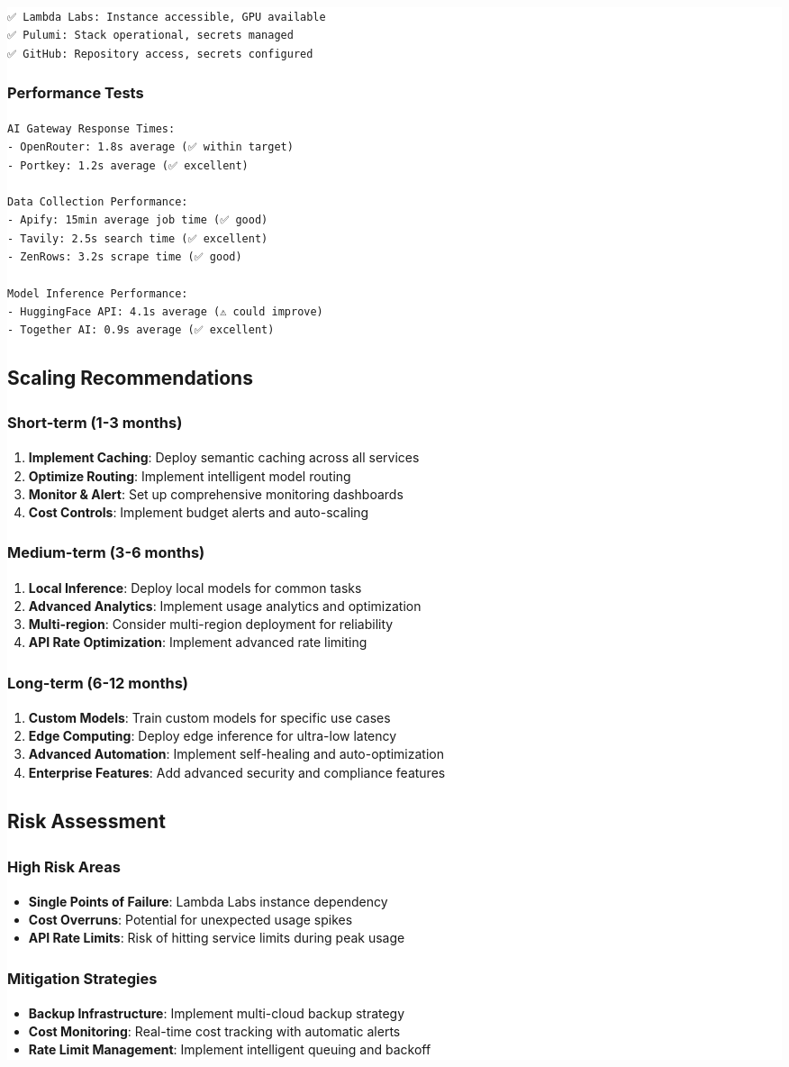 ```
✅ Lambda Labs: Instance accessible, GPU available
✅ Pulumi: Stack operational, secrets managed
✅ GitHub: Repository access, secrets configured
```

### Performance Tests
```
AI Gateway Response Times:
- OpenRouter: 1.8s average (✅ within target)
- Portkey: 1.2s average (✅ excellent)

Data Collection Performance:
- Apify: 15min average job time (✅ good)
- Tavily: 2.5s search time (✅ excellent)
- ZenRows: 3.2s scrape time (✅ good)

Model Inference Performance:
- HuggingFace API: 4.1s average (⚠️ could improve)
- Together AI: 0.9s average (✅ excellent)
```

## Scaling Recommendations

### Short-term (1-3 months)
1. **Implement Caching**: Deploy semantic caching across all services
2. **Optimize Routing**: Implement intelligent model routing
3. **Monitor & Alert**: Set up comprehensive monitoring dashboards
4. **Cost Controls**: Implement budget alerts and auto-scaling

### Medium-term (3-6 months)
1. **Local Inference**: Deploy local models for common tasks
2. **Advanced Analytics**: Implement usage analytics and optimization
3. **Multi-region**: Consider multi-region deployment for reliability
4. **API Rate Optimization**: Implement advanced rate limiting

### Long-term (6-12 months)
1. **Custom Models**: Train custom models for specific use cases
2. **Edge Computing**: Deploy edge inference for ultra-low latency
3. **Advanced Automation**: Implement self-healing and auto-optimization
4. **Enterprise Features**: Add advanced security and compliance features

## Risk Assessment

### High Risk Areas
- **Single Points of Failure**: Lambda Labs instance dependency
- **Cost Overruns**: Potential for unexpected usage spikes
- **API Rate Limits**: Risk of hitting service limits during peak usage

### Mitigation Strategies
- **Backup Infrastructure**: Implement multi-cloud backup strategy
- **Cost Monitoring**: Real-time cost tracking with automatic alerts
- **Rate Limit Management**: Implement intelligent queuing and backoff
